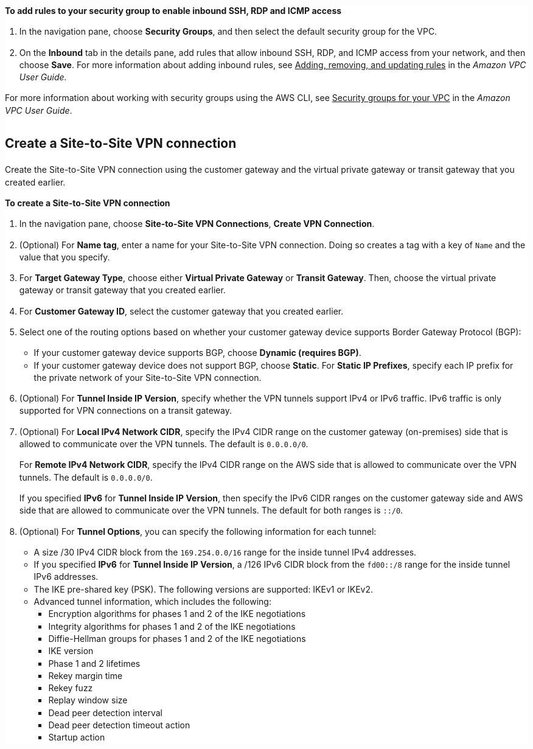 **To add rules to your security group to enable inbound SSH, RDP and ICMP access**

1. In the navigation pane, choose **Security Groups**, and then select the default security group for the VPC\.

1. On the **Inbound** tab in the details pane, add rules that allow inbound SSH, RDP, and ICMP access from your network, and then choose **Save**\. For more information about adding inbound rules, see [Adding, removing, and updating rules](https://docs.aws.amazon.com/vpc/latest/userguide/VPC_SecurityGroups.html#AddRemoveRules) in the *Amazon VPC User Guide\.*

For more information about working with security groups using the AWS CLI, see [Security groups for your VPC](https://docs.aws.amazon.com/vpc/latest/userguide/VPC_SecurityGroups.html) in the *Amazon VPC User Guide*\.

## Create a Site\-to\-Site VPN connection<a name="vpn-create-vpn-connection"></a>

Create the Site\-to\-Site VPN connection using the customer gateway and the virtual private gateway or transit gateway that you created earlier\.

**To create a Site\-to\-Site VPN connection**

1. In the navigation pane, choose **Site\-to\-Site VPN Connections**, **Create VPN Connection**\.

1. \(Optional\) For **Name tag**, enter a name for your Site\-to\-Site VPN connection\. Doing so creates a tag with a key of `Name` and the value that you specify\.

1. For **Target Gateway Type**, choose either **Virtual Private Gateway** or **Transit Gateway**\. Then, choose the virtual private gateway or transit gateway that you created earlier\.

1. For **Customer Gateway ID**, select the customer gateway that you created earlier\.

1. Select one of the routing options based on whether your customer gateway device supports Border Gateway Protocol \(BGP\):
   + If your customer gateway device supports BGP, choose **Dynamic \(requires BGP\)**\.
   + If your customer gateway device does not support BGP, choose **Static**\. For **Static IP Prefixes**, specify each IP prefix for the private network of your Site\-to\-Site VPN connection\.

1. \(Optional\) For **Tunnel Inside IP Version**, specify whether the VPN tunnels support IPv4 or IPv6 traffic\. IPv6 traffic is only supported for VPN connections on a transit gateway\.

1. \(Optional\) For **Local IPv4 Network CIDR**, specify the IPv4 CIDR range on the customer gateway \(on\-premises\) side that is allowed to communicate over the VPN tunnels\. The default is `0.0.0.0/0`\.

   For **Remote IPv4 Network CIDR**, specify the IPv4 CIDR range on the AWS side that is allowed to communicate over the VPN tunnels\. The default is `0.0.0.0/0`\.

   If you specified **IPv6** for **Tunnel Inside IP Version**, then specify the IPv6 CIDR ranges on the customer gateway side and AWS side that are allowed to communicate over the VPN tunnels\. The default for both ranges is `::/0`\.

1. \(Optional\) For **Tunnel Options**, you can specify the following information for each tunnel:
   + A size /30 IPv4 CIDR block from the `169.254.0.0/16` range for the inside tunnel IPv4 addresses\.
   + If you specified **IPv6** for **Tunnel Inside IP Version**, a /126 IPv6 CIDR block from the `fd00::/8` range for the inside tunnel IPv6 addresses\.
   + The IKE pre\-shared key \(PSK\)\. The following versions are supported: IKEv1 or IKEv2\.
   + Advanced tunnel information, which includes the following:
     + Encryption algorithms for phases 1 and 2 of the IKE negotiations
     + Integrity algorithms for phases 1 and 2 of the IKE negotiations
     + Diffie\-Hellman groups for phases 1 and 2 of the IKE negotiations
     + IKE version
     + Phase 1 and 2 lifetimes
     + Rekey margin time
     + Rekey fuzz
     + Replay window size
     + Dead peer detection interval
     + Dead peer detection timeout action
     + Startup action
